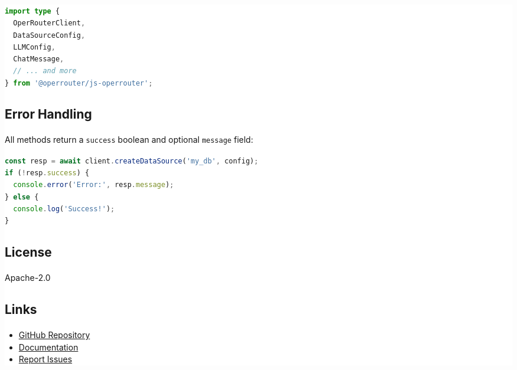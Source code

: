 ```typescript
import type {
  OperRouterClient,
  DataSourceConfig,
  LLMConfig,
  ChatMessage,
  // ... and more
} from '@operrouter/js-operrouter';
```

## Error Handling

All methods return a `success` boolean and optional `message` field:

```typescript
const resp = await client.createDataSource('my_db', config);
if (!resp.success) {
  console.error('Error:', resp.message);
} else {
  console.log('Success!');
}
```

## License

Apache-2.0

## Links

- [GitHub Repository](https://github.com/operrouter/operrouter-core)
- [Documentation](https://github.com/operrouter/operrouter-core/tree/main/sdks/js-operrouter)
- [Report Issues](https://github.com/operrouter/operrouter-core/issues)
